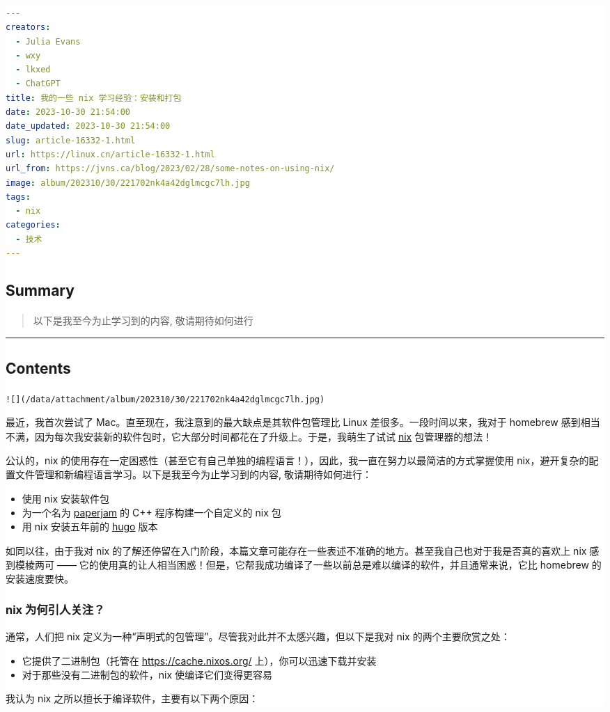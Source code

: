 ```yaml
---
creators:
  - Julia Evans
  - wxy
  - lkxed
  - ChatGPT
title: 我的一些 nix 学习经验：安装和打包
date: 2023-10-30 21:54:00
date_updated: 2023-10-30 21:54:00
slug: article-16332-1.html
url: https://linux.cn/article-16332-1.html
url_from: https://jvns.ca/blog/2023/02/28/some-notes-on-using-nix/
image: album/202310/30/221702nk4a42dglmcgc7lh.jpg
tags:
  - nix
categories:
  - 技术
---
```


## Summary

> 以下是我至今为止学习到的内容, 敬请期待如何进行

***



## Contents

`![](/data/attachment/album/202310/30/221702nk4a42dglmcgc7lh.jpg)`

最近，我首次尝试了 Mac。直至现在，我注意到的最大缺点是其软件包管理比 Linux 差很多。一段时间以来，我对于 homebrew 感到相当不满，因为每次我安装新的软件包时，它大部分时间都花在了升级上。于是，我萌生了试试 [nix](https://nixos.org/) 包管理器的想法！

公认的，nix 的使用存在一定困惑性（甚至它有自己单独的编程语言！），因此，我一直在努力以最简洁的方式掌握使用 nix，避开复杂的配置文件管理和新编程语言学习。以下是我至今为止学习到的内容, 敬请期待如何进行：

* 使用 nix 安装软件包
* 为一个名为 [paperjam](https://mj.ucw.cz/sw/paperjam/) 的 C++ 程序构建一个自定义的 nix 包
* 用 nix 安装五年前的 [hugo](https://github.com/gohugoio/hugo/) 版本

如同以往，由于我对 nix 的了解还停留在入门阶段，本篇文章可能存在一些表述不准确的地方。甚至我自己也对于我是否真的喜欢上 nix 感到模棱两可 —— 它的使用真的让人相当困惑！但是，它帮我成功编译了一些以前总是难以编译的软件，并且通常来说，它比 homebrew 的安装速度要快。

### nix 为何引人关注？

通常，人们把 nix 定义为一种“声明式的包管理”。尽管我对此并不太感兴趣，但以下是我对 nix 的两个主要欣赏之处：

* 它提供了二进制包（托管在 <https://cache.nixos.org/> 上），你可以迅速下载并安装
* 对于那些没有二进制包的软件，nix 使编译它们变得更容易

我认为 nix 之所以擅长于编译软件，主要有以下两个原因：
